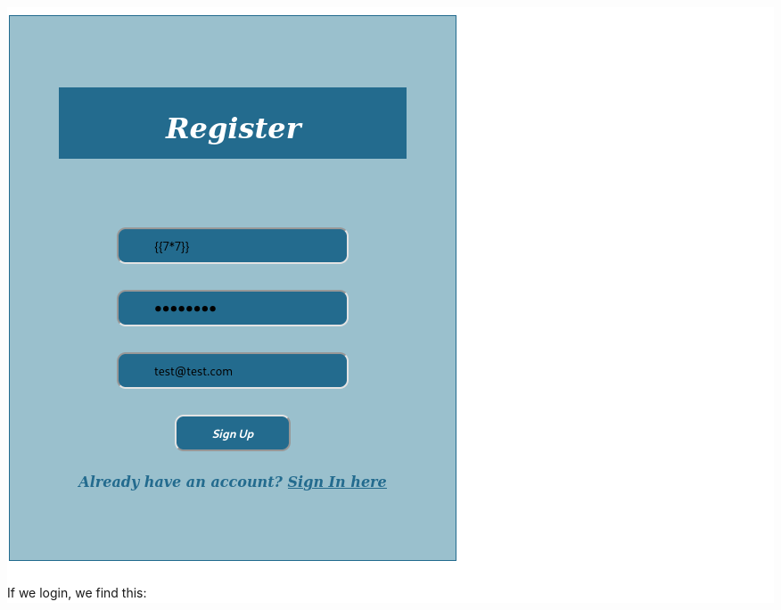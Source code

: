 ![Pasted image 20250805180208.png](../../IMAGES/Pasted%20image%2020250805180208.png)

If we login, we find this:
